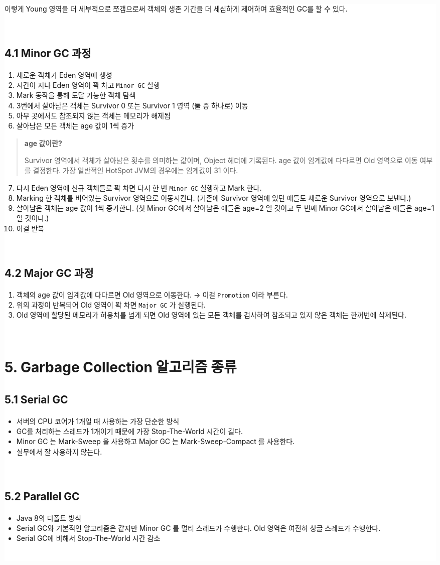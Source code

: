 이렇게 Young 영역을 더 세부적으로 쪼갬으로써 객체의 생존 기간을 더 세심하게 제어하여 효율적인 GC를 할 수 있다. 

&nbsp;

## 4.1 Minor GC 과정

1. 새로운 객체가 Eden 영역에 생성
2. 시간이 지나 Eden 영역이 꽉 차고 `Minor GC` 실행
3. Mark 동작을 통해 도달 가능한 객체 탐색
4. 3번에서 살아남은 객체는 Survivor 0 또는 Survivor 1 영역 (둘 중 하나로) 이동
5. 아무 곳에서도 참조되지 않는 객체는 메모리가 해제됨
6. 살아남은 모든 객체는 age 값이 1씩 증가

> **age 값이란?**
>
> Survivor 영역에서 객체가 살아남은 횟수를 의미하는 값이며, Object 헤더에 기록된다. age 값이 임계값에 다다르면 Old 영역으로 이동 여부를 결정한다. 가장 일반적인 HotSpot JVM의 경우에는 임계값이 31 이다. 

7. 다시 Eden 영역에 신규 객체들로 꽉 차면 다시 한 번 `Minor GC` 실행하고 Mark 한다.
8. Marking 한 객체를 비어있는 Survivor 영역으로 이동시킨다. (기존에 Survivor 영역에 있던 애들도 새로운 Survivor 영역으로 보낸다.)
9. 살아남은 객체는 age 값이 1씩 증가한다. (첫 Minor GC에서 살아남은 애들은 age=2 일 것이고 두 번째 Minor GC에서 살아남은 애들은 age=1 일 것이다.)
10. 이걸 반복

&nbsp;

## 4.2 Major GC 과정

1. 객체의 age 값이 임계값에 다다르면 Old 영역으로 이동한다. → 이걸 `Promotion` 이라 부른다.
2. 위의 과정이 반복되어 Old 영역이 꽉 차면 `Major GC` 가 실행된다.
3. Old 영역에 할당된 메모리가 허용치를 넘게 되면 Old 영역에 있는 모든 객체를 검사하여 참조되고 있지 않은 객체는 한꺼번에 삭제된다.

&nbsp;

# 5. Garbage Collection 알고리즘 종류

## 5.1 Serial GC

- 서버의 CPU 코어가 1개일 때 사용하는 가장 단순한 방식
- GC를 처리하는 스레드가 1개이기 때문에 가장 Stop-The-World 시간이 길다.
- Minor GC 는 Mark-Sweep 을 사용하고 Major GC 는 Mark-Sweep-Compact 를 사용한다.
- 실무에서 잘 사용하지 않는다.

&nbsp;

## 5.2 Parallel GC

- Java 8의 디폴트 방식
- Serial GC와 기본적인 알고리즘은 같지만 Minor GC 를 멀티 스레드가 수행한다. Old 영역은 여전히 싱글 스레드가 수행한다.
- Serial GC에 비해서 Stop-The-World 시간 감소

&nbsp;
